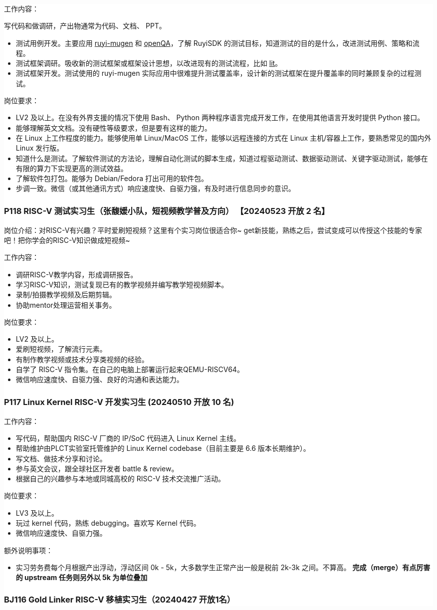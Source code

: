 工作内容：

写代码和做调研，产出物通常为代码、文档、 PPT。

+ 测试用例开发。主要应用 [ruyi-mugen](https://github.com/weilinfox/ruyi-mugen) 和 [openQA](https://openqa.opensuse.org/)，了解 RuyiSDK 的测试目标，知道测试的目的是什么，改进测试用例、策略和流程。
+ 测试框架调研。吸收新的测试框架或框架设计思想，以改进现有的测试流程，比如 [lit](https://llvm.org/docs/CommandGuide/lit.html)。
+ 测试框架开发。测试使用的 ruyi-mugen 实际应用中很难提升测试覆盖率，设计新的测试框架在提升覆盖率的同时兼顾复杂的过程测试。

岗位要求：

+ LV2 及以上。在没有外界支援的情况下使用 Bash、 Python 两种程序语言完成开发工作，在使用其他语言开发时提供 Python 接口。
+ 能够理解英文文档。没有硬性等级要求，但是要有这样的能力。
+ 在 Linux 上工作程度的能力。能够使用单 Linux/MacOS 工作，能够以远程连接的方式在 Linux 主机/容器上工作，要熟悉常见的国内外 Linux 发行版。
+ 知道什么是测试。了解软件测试的方法论，理解自动化测试的脚本生成，知道过程驱动测试、数据驱动测试、关键字驱动测试，能够在有限的算力下实现更高的测试效益。
+ 了解软件包打包。能够为 Debian/Fedora 打出可用的软件包。
+ 步调一致。微信（或其他通讯方式）响应速度快、自驱力强，有及时进行信息同步的意识。

### P118 RISC-V 测试实习生（张馥媛小队，短视频教学普及方向） 【20240523 开放 2 名】

岗位介绍：对RISC-V有兴趣？平时爱刷短视频？这里有个实习岗位很适合你~ get新技能，熟练之后，尝试变成可以传授这个技能的专家吧！把你学会的RISC-V知识做成短视频~

工作内容：

- 调研RISC-V教学内容，形成调研报告。
- 学习RISC-V知识，测试复现已有的教学视频并编写教学短视频脚本。
- 录制/拍摄教学视频及后期剪辑。
- 协助mentor处理运营相关事务。

岗位要求：

- LV2 及以上。
- 爱刷短视频，了解流行元素。
- 有制作教学视频或技术分享类视频的经验。
- 自学了 RISC-V 指令集。在自己的电脑上部署运行起来QEMU-RISCV64。
- 微信响应速度快、自驱力强、良好的沟通和表达能力。

### P117 Linux Kernel RISC-V 开发实习生 (20240510 开放 10 名)

工作内容：
- 写代码，帮助国内 RISC-V 厂商的 IP/SoC 代码进入 Linux Kernel 主线。
- 帮助维护由PLCT实验室托管维护的 Linux Kernel codebase（目前主要是 6.6 版本长期维护）。
- 写文档、做技术分享和讨论。
- 参与英文会议，跟全球社区开发者 battle & review。
- 根据自己的兴趣参与本地或同城高校的 RISC-V 技术交流推广活动。

岗位要求：
- LV3 及以上。
- 玩过 kernel 代码，熟练 debugging。喜欢写 Kernel 代码。
- 微信响应速度快、自驱力强。

额外说明事项：
- 实习劳务费每个月根据产出浮动，浮动区间 0k - 5k，大多数学生正常产出一般是税前 2k-3k 之间。不算高。 **完成（merge）有点厉害的 upstream 任务则另外以 5k 为单位叠加**

### BJ116 Gold Linker RISC-V 移植实习生（20240427 开放1名）
